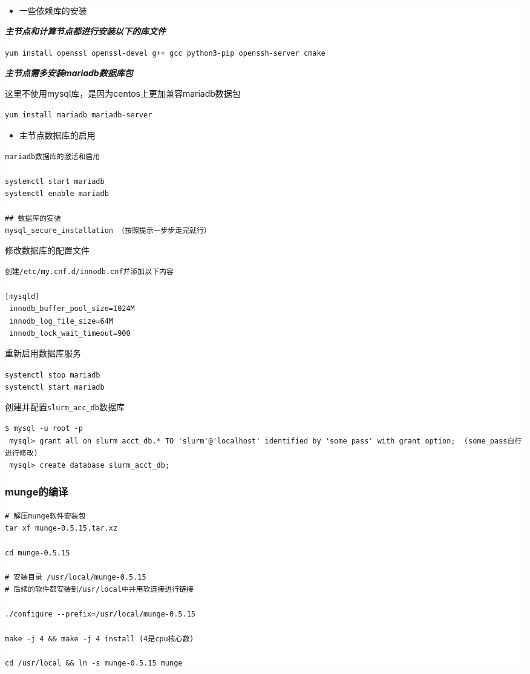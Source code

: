 - 一些依赖库的安装

***主节点和计算节点都进行安装以下的库文件***

```
yum install openssl openssl-devel g++ gcc python3-pip openssh-server cmake 
```

***主节点需多安装mariadb数据库包***

这里不使用mysql库，是因为centos上更加兼容mariadb数据包

```
yum install mariadb mariadb-server
```

- 主节点数据库的启用

```
mariadb数据库的激活和启用

systemctl start mariadb
systemctl enable mariadb

## 数据库的安装
mysql_secure_installation （按照提示一步步走完就行）
```

修改数据库的配置文件
```
创建/etc/my.cnf.d/innodb.cnf并添加以下内容

[mysqld]
 innodb_buffer_pool_size=1024M
 innodb_log_file_size=64M
 innodb_lock_wait_timeout=900
```

重新启用数据库服务
```
systemctl stop mariadb
systemctl start mariadb
```

创建并配置`slurm_acc_db`数据库

```
$ mysql -u root -p
 mysql> grant all on slurm_acct_db.* TO 'slurm'@'localhost' identified by 'some_pass' with grant option;  (some_pass自行进行修改)
 mysql> create database slurm_acct_db;
```


### munge的编译

```
# 解压munge软件安装包
tar xf munge-0.5.15.tar.xz

cd munge-0.5.15

# 安装目录 /usr/local/munge-0.5.15
# 后续的软件都安装到/usr/local中并用软连接进行链接

./configure --prefix=/usr/local/munge-0.5.15

make -j 4 && make -j 4 install (4是cpu核心数)

cd /usr/local && ln -s munge-0.5.15 munge
```
